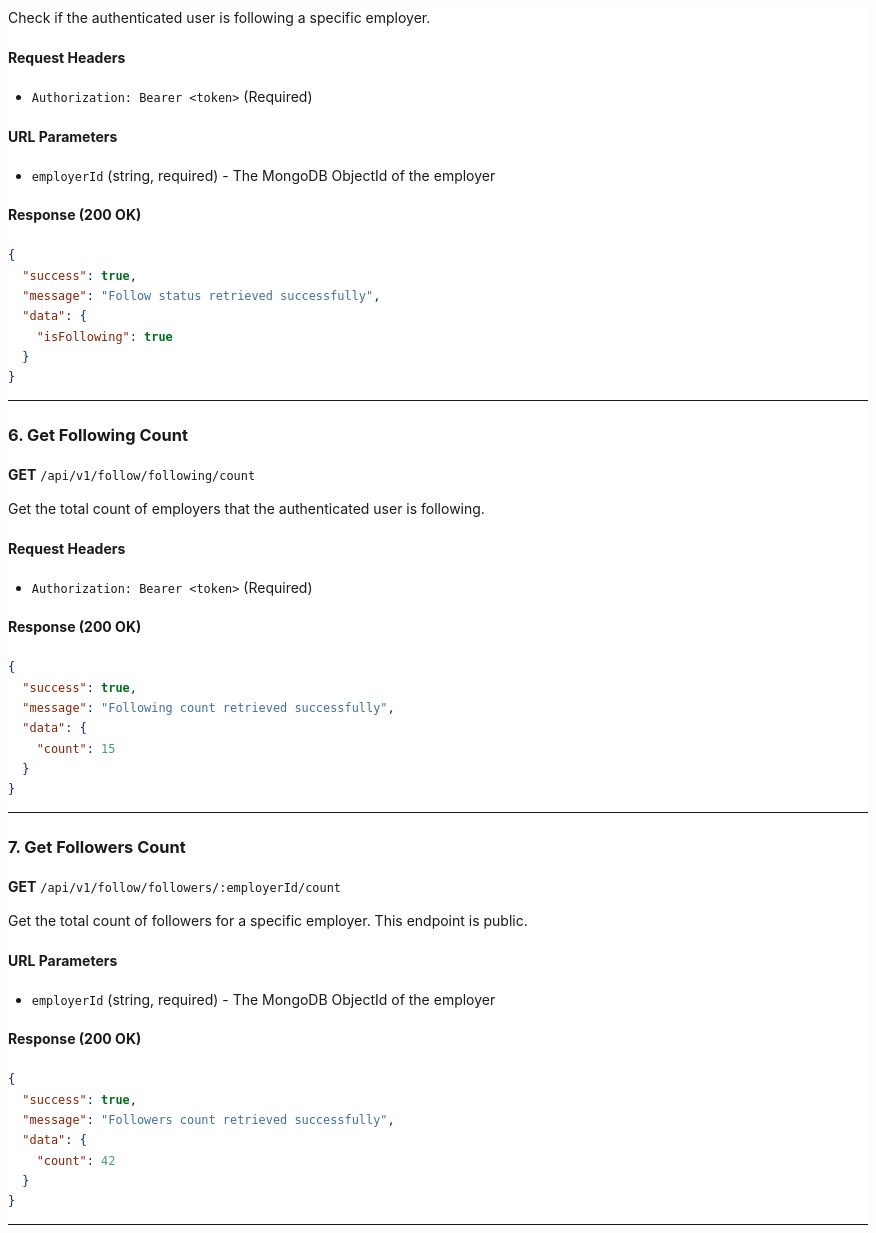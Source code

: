 Check if the authenticated user is following a specific employer.

#### Request Headers
- `Authorization: Bearer <token>` (Required)

#### URL Parameters
- `employerId` (string, required) - The MongoDB ObjectId of the employer

#### Response (200 OK)
```json
{
  "success": true,
  "message": "Follow status retrieved successfully",
  "data": {
    "isFollowing": true
  }
}
```

---

### 6. Get Following Count

**GET** `/api/v1/follow/following/count`

Get the total count of employers that the authenticated user is following.

#### Request Headers
- `Authorization: Bearer <token>` (Required)

#### Response (200 OK)
```json
{
  "success": true,
  "message": "Following count retrieved successfully",
  "data": {
    "count": 15
  }
}
```

---

### 7. Get Followers Count

**GET** `/api/v1/follow/followers/:employerId/count`

Get the total count of followers for a specific employer. This endpoint is public.

#### URL Parameters
- `employerId` (string, required) - The MongoDB ObjectId of the employer

#### Response (200 OK)
```json
{
  "success": true,
  "message": "Followers count retrieved successfully",
  "data": {
    "count": 42
  }
}
```

---